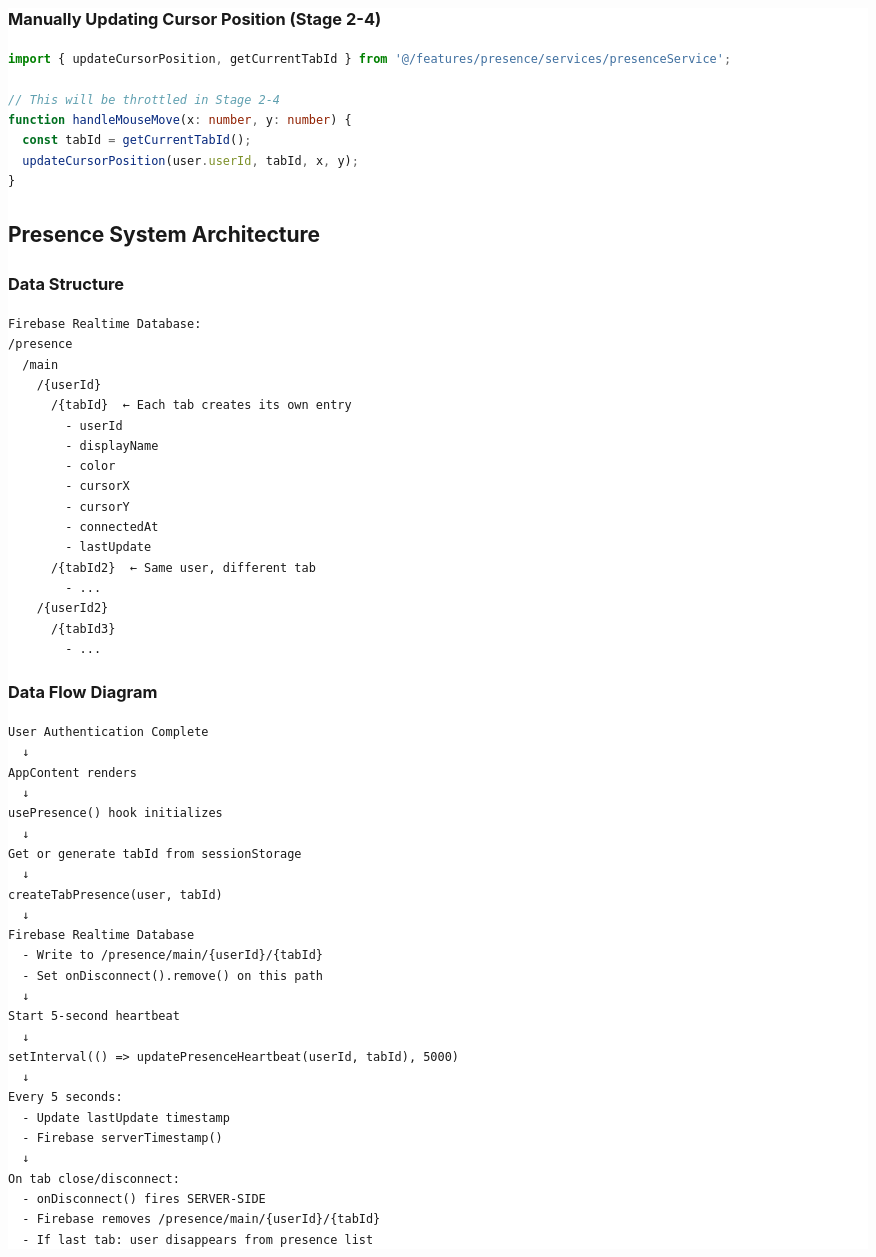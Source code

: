 ### Manually Updating Cursor Position (Stage 2-4)
```typescript
import { updateCursorPosition, getCurrentTabId } from '@/features/presence/services/presenceService';

// This will be throttled in Stage 2-4
function handleMouseMove(x: number, y: number) {
  const tabId = getCurrentTabId();
  updateCursorPosition(user.userId, tabId, x, y);
}
```

## Presence System Architecture

### Data Structure
```
Firebase Realtime Database:
/presence
  /main
    /{userId}
      /{tabId}  ← Each tab creates its own entry
        - userId
        - displayName
        - color
        - cursorX
        - cursorY
        - connectedAt
        - lastUpdate
      /{tabId2}  ← Same user, different tab
        - ...
    /{userId2}
      /{tabId3}
        - ...
```

### Data Flow Diagram
```
User Authentication Complete
  ↓
AppContent renders
  ↓
usePresence() hook initializes
  ↓
Get or generate tabId from sessionStorage
  ↓
createTabPresence(user, tabId)
  ↓
Firebase Realtime Database
  - Write to /presence/main/{userId}/{tabId}
  - Set onDisconnect().remove() on this path
  ↓
Start 5-second heartbeat
  ↓
setInterval(() => updatePresenceHeartbeat(userId, tabId), 5000)
  ↓
Every 5 seconds:
  - Update lastUpdate timestamp
  - Firebase serverTimestamp()
  ↓
On tab close/disconnect:
  - onDisconnect() fires SERVER-SIDE
  - Firebase removes /presence/main/{userId}/{tabId}
  - If last tab: user disappears from presence list
```